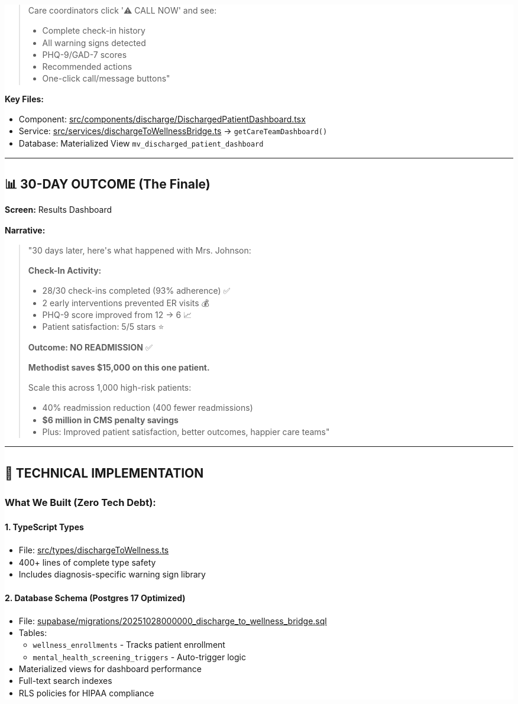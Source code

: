 >
> Care coordinators click '⚠️ CALL NOW' and see:
> - Complete check-in history
> - All warning signs detected
> - PHQ-9/GAD-7 scores
> - Recommended actions
> - One-click call/message buttons"

**Key Files:**
- Component: [src/components/discharge/DischargedPatientDashboard.tsx](src/components/discharge/DischargedPatientDashboard.tsx)
- Service: [src/services/dischargeToWellnessBridge.ts](src/services/dischargeToWellnessBridge.ts) → `getCareTeamDashboard()`
- Database: Materialized View `mv_discharged_patient_dashboard`

---

## 📊 30-DAY OUTCOME (The Finale)

**Screen:** Results Dashboard

**Narrative:**
> "30 days later, here's what happened with Mrs. Johnson:
>
> **Check-In Activity:**
> - 28/30 check-ins completed (93% adherence) ✅
> - 2 early interventions prevented ER visits 💰
> - PHQ-9 score improved from 12 → 6 📈
> - Patient satisfaction: 5/5 stars ⭐
>
> **Outcome: NO READMISSION** ✅
>
> **Methodist saves $15,000 on this one patient.**
>
> Scale this across 1,000 high-risk patients:
> - 40% readmission reduction (400 fewer readmissions)
> - **$6 million in CMS penalty savings**
> - Plus: Improved patient satisfaction, better outcomes, happier care teams"

---

## 🔧 TECHNICAL IMPLEMENTATION

### What We Built (Zero Tech Debt):

#### 1. **TypeScript Types**
- File: [src/types/dischargeToWellness.ts](src/types/dischargeToWellness.ts)
- 400+ lines of complete type safety
- Includes diagnosis-specific warning sign library

#### 2. **Database Schema (Postgres 17 Optimized)**
- File: [supabase/migrations/20251028000000_discharge_to_wellness_bridge.sql](supabase/migrations/20251028000000_discharge_to_wellness_bridge.sql)
- Tables:
  - `wellness_enrollments` - Tracks patient enrollment
  - `mental_health_screening_triggers` - Auto-trigger logic
- Materialized views for dashboard performance
- Full-text search indexes
- RLS policies for HIPAA compliance
